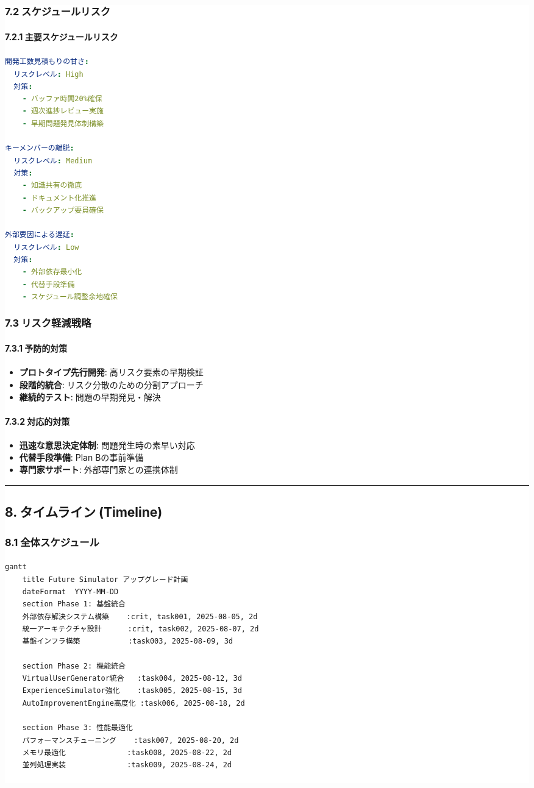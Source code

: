 ### 7.2 スケジュールリスク

#### 7.2.1 主要スケジュールリスク
```yaml
開発工数見積もりの甘さ:
  リスクレベル: High
  対策:
    - バッファ時間20%確保
    - 週次進捗レビュー実施
    - 早期問題発見体制構築

キーメンバーの離脱:
  リスクレベル: Medium
  対策:
    - 知識共有の徹底
    - ドキュメント化推進
    - バックアップ要員確保

外部要因による遅延:
  リスクレベル: Low
  対策:
    - 外部依存最小化
    - 代替手段準備
    - スケジュール調整余地確保
```

### 7.3 リスク軽減戦略

#### 7.3.1 予防的対策
- **プロトタイプ先行開発**: 高リスク要素の早期検証
- **段階的統合**: リスク分散のための分割アプローチ  
- **継続的テスト**: 問題の早期発見・解決

#### 7.3.2 対応的対策
- **迅速な意思決定体制**: 問題発生時の素早い対応
- **代替手段準備**: Plan Bの事前準備
- **専門家サポート**: 外部専門家との連携体制

---

## 8. タイムライン (Timeline)

### 8.1 全体スケジュール

```mermaid
gantt
    title Future Simulator アップグレード計画
    dateFormat  YYYY-MM-DD
    section Phase 1: 基盤統合
    外部依存解決システム構築    :crit, task001, 2025-08-05, 2d
    統一アーキテクチャ設計      :crit, task002, 2025-08-07, 2d
    基盤インフラ構築           :task003, 2025-08-09, 3d
    
    section Phase 2: 機能統合
    VirtualUserGenerator統合   :task004, 2025-08-12, 3d
    ExperienceSimulator強化    :task005, 2025-08-15, 3d
    AutoImprovementEngine高度化 :task006, 2025-08-18, 2d
    
    section Phase 3: 性能最適化
    パフォーマンスチューニング    :task007, 2025-08-20, 2d
    メモリ最適化              :task008, 2025-08-22, 2d
    並列処理実装              :task009, 2025-08-24, 2d
    
```